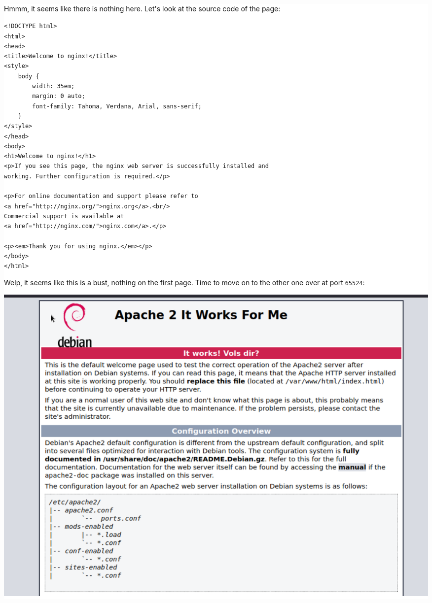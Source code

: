 Hmmm, it seems like there is nothing here. Let's look at the source code of the page:

```
<!DOCTYPE html>
<html>
<head>
<title>Welcome to nginx!</title>
<style>
    body {
        width: 35em;
        margin: 0 auto;
        font-family: Tahoma, Verdana, Arial, sans-serif;
    }
</style>
</head>
<body>
<h1>Welcome to nginx!</h1>
<p>If you see this page, the nginx web server is successfully installed and
working. Further configuration is required.</p>

<p>For online documentation and support please refer to
<a href="http://nginx.org/">nginx.org</a>.<br/>
Commercial support is available at
<a href="http://nginx.com/">nginx.com</a>.</p>

<p><em>Thank you for using nginx.</em></p>
</body>
</html>

```
Welp, it seems like this is a bust, nothing on the first page. Time to move on to the other one over at port `65524`:

![alt text](https://github.com/4lch3my/WriteUps/blob/main/TryHackMe/TryHackMe%20-%20Easy%20Peasy/images/apache_simple.PNG?raw=true)